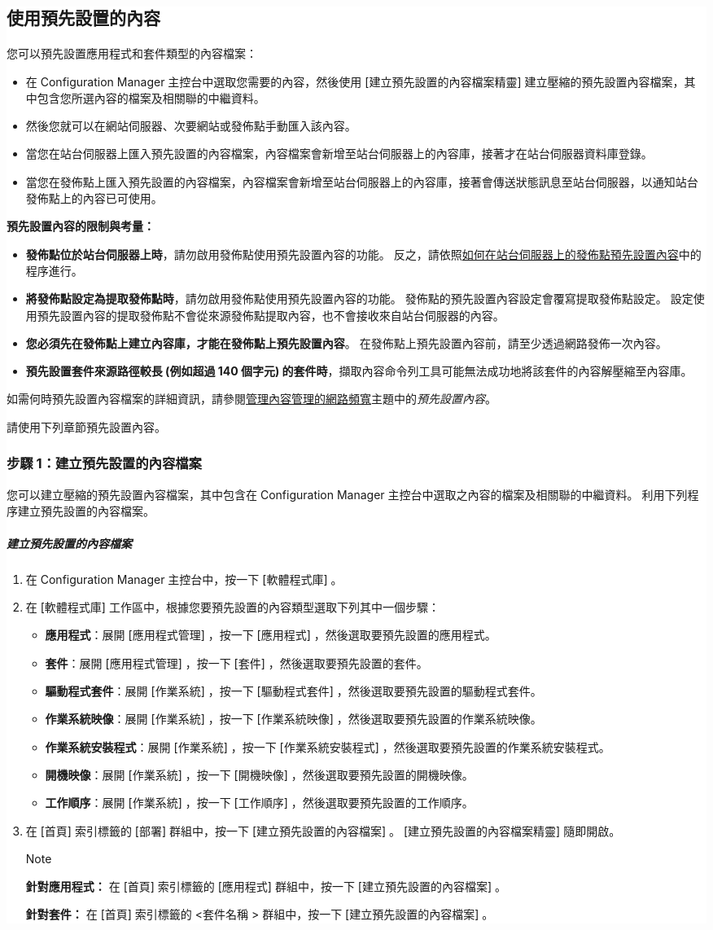 ##  <a name="use-prestaged-content"></a><a name="bkmk_prestage"></a> 使用預先設置的內容  
您可以預先設置應用程式和套件類型的內容檔案：  

- 在 Configuration Manager 主控台中選取您需要的內容，然後使用 [建立預先設置的內容檔案精靈]  建立壓縮的預先設置內容檔案，其中包含您所選內容的檔案及相關聯的中繼資料。  

- 然後您就可以在網站伺服器、次要網站或發佈點手動匯入該內容。  

- 當您在站台伺服器上匯入預先設置的內容檔案，內容檔案會新增至站台伺服器上的內容庫，接著才在站台伺服器資料庫登錄。  

- 當您在發佈點上匯入預先設置的內容檔案，內容檔案會新增至站台伺服器上的內容庫，接著會傳送狀態訊息至站台伺服器，以通知站台發佈點上的內容已可使用。  

**預先設置內容的限制與考量：**  

- **發佈點位於站台伺服器上時**，請勿啟用發佈點使用預先設置內容的功能。 反之，請依照[如何在站台伺服器上的發佈點預先設置內容](#bkmk_dpsiteserver)中的程序進行。  

- **將發佈點設定為提取發佈點時**，請勿啟用發佈點使用預先設置內容的功能。 發佈點的預先設置內容設定會覆寫提取發佈點設定。 設定使用預先設置內容的提取發佈點不會從來源發佈點提取內容，也不會接收來自站台伺服器的內容。  

- **您必須先在發佈點上建立內容庫，才能在發佈點上預先設置內容**。 在發佈點上預先設置內容前，請至少透過網路發佈一次內容。  

- **預先設置套件來源路徑較長 (例如超過 140 個字元) 的套件時**，擷取內容命令列工具可能無法成功地將該套件的內容解壓縮至內容庫。  

如需何時預先設置內容檔案的詳細資訊，請參閱[管理內容管理的網路頻寬](../../../plan-design/hierarchy/manage-network-bandwidth.md)主題中的*預先設置內容*。  

請使用下列章節預先設置內容。  

###  <a name="step-1-create-a-prestaged-content-file"></a><a name="BKMK_CreatePrestagedContentFile"></a> 步驟 1：建立預先設置的內容檔案  
您可以建立壓縮的預先設置內容檔案，其中包含在 Configuration Manager 主控台中選取之內容的檔案及相關聯的中繼資料。 利用下列程序建立預先設置的內容檔案。  

##### <a name="to-create-a-prestaged-content-file"></a>建立預先設置的內容檔案  

1.  在 Configuration Manager 主控台中，按一下 [軟體程式庫]  。  

2.  在 [軟體程式庫]  工作區中，根據您要預先設置的內容類型選取下列其中一個步驟：  

    - **應用程式**：展開 [應用程式管理]  ，按一下 [應用程式]  ，然後選取要預先設置的應用程式。  

    - **套件**：展開 [應用程式管理]  ，按一下 [套件]  ，然後選取要預先設置的套件。  

    - **驅動程式套件**：展開 [作業系統]  ，按一下 [驅動程式套件]  ，然後選取要預先設置的驅動程式套件。  

    - **作業系統映像**：展開 [作業系統]  ，按一下 [作業系統映像]  ，然後選取要預先設置的作業系統映像。  

    - **作業系統安裝程式**：展開 [作業系統]  ，按一下 [作業系統安裝程式]  ，然後選取要預先設置的作業系統安裝程式。  

    - **開機映像**：展開 [作業系統]  ，按一下 [開機映像]  ，然後選取要預先設置的開機映像。  

    - **工作順序**：展開 [作業系統]  ，按一下 [工作順序]  ，然後選取要預先設置的工作順序。  

3.  在 [首頁]  索引標籤的 [部署]  群組中，按一下 [建立預先設置的內容檔案]  。 [建立預先設置的內容檔案精靈] 隨即開啟。  

    > [!NOTE]  
    > **針對應用程式：** 在 [首頁]  索引標籤的 [應用程式]  群組中，按一下 [建立預先設置的內容檔案]  。  
    >   
    > **針對套件：** 在 [首頁]  索引標籤的 &lt;套件名稱  > 群組中，按一下 [建立預先設置的內容檔案]  。  
